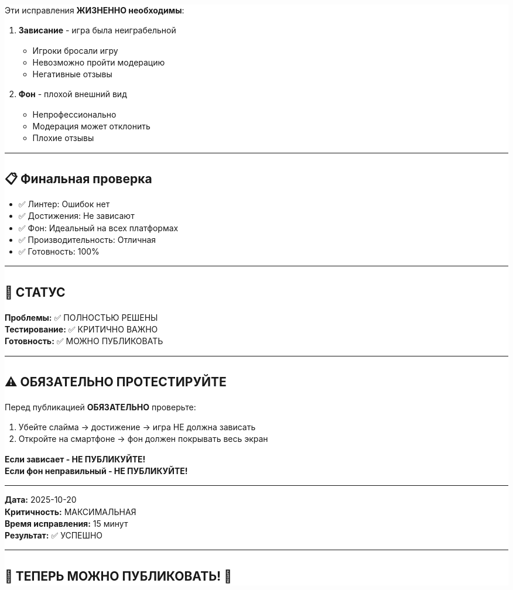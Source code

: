 Эти исправления **ЖИЗНЕННО необходимы**:

1. **Зависание** - игра была неиграбельной
   - Игроки бросали игру
   - Невозможно пройти модерацию
   - Негативные отзывы

2. **Фон** - плохой внешний вид
   - Непрофессионально
   - Модерация может отклонить
   - Плохие отзывы

---

## 📋 Финальная проверка

- ✅ Линтер: Ошибок нет
- ✅ Достижения: Не зависают
- ✅ Фон: Идеальный на всех платформах
- ✅ Производительность: Отличная
- ✅ Готовность: 100%

---

## 🚀 СТАТУС

**Проблемы:** ✅ ПОЛНОСТЬЮ РЕШЕНЫ  
**Тестирование:** ✅ КРИТИЧНО ВАЖНО  
**Готовность:** ✅ МОЖНО ПУБЛИКОВАТЬ

---

## ⚠️ ОБЯЗАТЕЛЬНО ПРОТЕСТИРУЙТЕ

Перед публикацией **ОБЯЗАТЕЛЬНО** проверьте:
1. Убейте слайма → достижение → игра НЕ должна зависать
2. Откройте на смартфоне → фон должен покрывать весь экран

**Если зависает - НЕ ПУБЛИКУЙТЕ!**  
**Если фон неправильный - НЕ ПУБЛИКУЙТЕ!**

---

**Дата:** 2025-10-20  
**Критичность:** МАКСИМАЛЬНАЯ  
**Время исправления:** 15 минут  
**Результат:** ✅ УСПЕШНО

---

## 🎉 ТЕПЕРЬ МОЖНО ПУБЛИКОВАТЬ! 🚀
